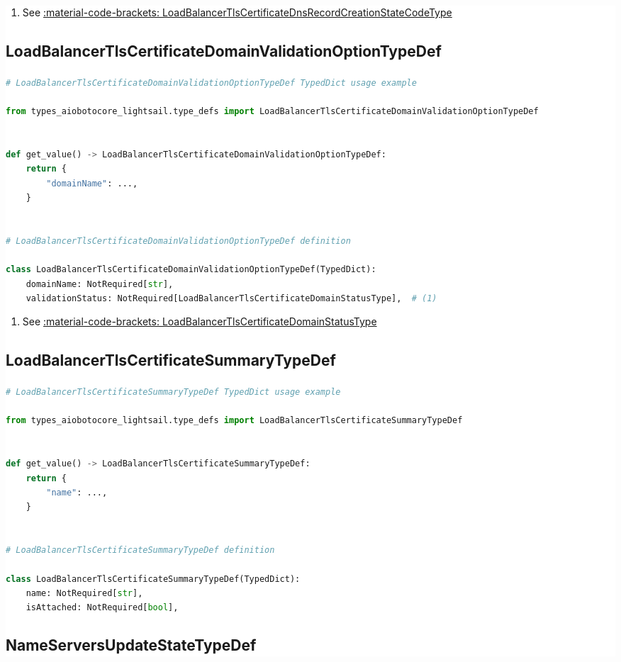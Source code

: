 1. See [:material-code-brackets: LoadBalancerTlsCertificateDnsRecordCreationStateCodeType](./literals.md#loadbalancertlscertificatednsrecordcreationstatecodetype)

## LoadBalancerTlsCertificateDomainValidationOptionTypeDef

```python
# LoadBalancerTlsCertificateDomainValidationOptionTypeDef TypedDict usage example

from types_aiobotocore_lightsail.type_defs import LoadBalancerTlsCertificateDomainValidationOptionTypeDef


def get_value() -> LoadBalancerTlsCertificateDomainValidationOptionTypeDef:
    return {
        "domainName": ...,
    }


# LoadBalancerTlsCertificateDomainValidationOptionTypeDef definition

class LoadBalancerTlsCertificateDomainValidationOptionTypeDef(TypedDict):
    domainName: NotRequired[str],
    validationStatus: NotRequired[LoadBalancerTlsCertificateDomainStatusType],  # (1)
```

1. See [:material-code-brackets: LoadBalancerTlsCertificateDomainStatusType](./literals.md#loadbalancertlscertificatedomainstatustype)

## LoadBalancerTlsCertificateSummaryTypeDef

```python
# LoadBalancerTlsCertificateSummaryTypeDef TypedDict usage example

from types_aiobotocore_lightsail.type_defs import LoadBalancerTlsCertificateSummaryTypeDef


def get_value() -> LoadBalancerTlsCertificateSummaryTypeDef:
    return {
        "name": ...,
    }


# LoadBalancerTlsCertificateSummaryTypeDef definition

class LoadBalancerTlsCertificateSummaryTypeDef(TypedDict):
    name: NotRequired[str],
    isAttached: NotRequired[bool],
```


## NameServersUpdateStateTypeDef
